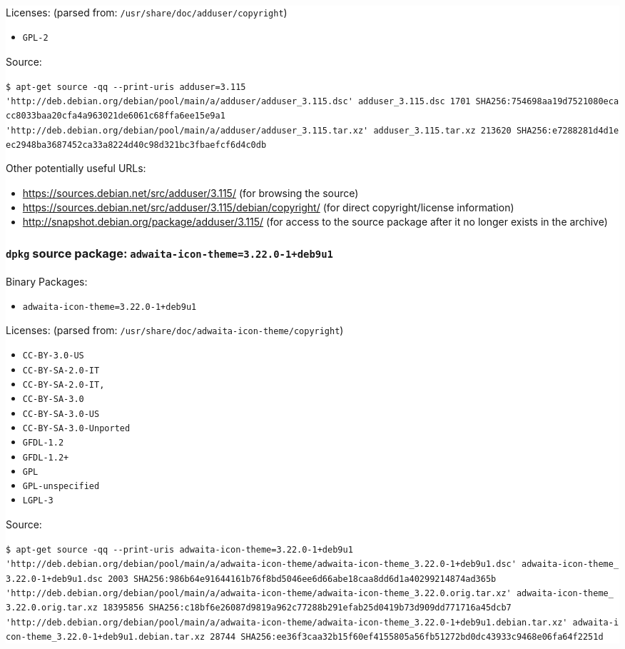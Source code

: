 Licenses: (parsed from: `/usr/share/doc/adduser/copyright`)

- `GPL-2`

Source:

```console
$ apt-get source -qq --print-uris adduser=3.115
'http://deb.debian.org/debian/pool/main/a/adduser/adduser_3.115.dsc' adduser_3.115.dsc 1701 SHA256:754698aa19d7521080ecacc8033baa20cfa4a963021de6061c68ffa6ee15e9a1
'http://deb.debian.org/debian/pool/main/a/adduser/adduser_3.115.tar.xz' adduser_3.115.tar.xz 213620 SHA256:e7288281d4d1eec2948ba3687452ca33a8224d40c98d321bc3fbaefcf6d4c0db
```

Other potentially useful URLs:

- https://sources.debian.net/src/adduser/3.115/ (for browsing the source)
- https://sources.debian.net/src/adduser/3.115/debian/copyright/ (for direct copyright/license information)
- http://snapshot.debian.org/package/adduser/3.115/ (for access to the source package after it no longer exists in the archive)

### `dpkg` source package: `adwaita-icon-theme=3.22.0-1+deb9u1`

Binary Packages:

- `adwaita-icon-theme=3.22.0-1+deb9u1`

Licenses: (parsed from: `/usr/share/doc/adwaita-icon-theme/copyright`)

- `CC-BY-3.0-US`
- `CC-BY-SA-2.0-IT`
- `CC-BY-SA-2.0-IT,`
- `CC-BY-SA-3.0`
- `CC-BY-SA-3.0-US`
- `CC-BY-SA-3.0-Unported`
- `GFDL-1.2`
- `GFDL-1.2+`
- `GPL`
- `GPL-unspecified`
- `LGPL-3`

Source:

```console
$ apt-get source -qq --print-uris adwaita-icon-theme=3.22.0-1+deb9u1
'http://deb.debian.org/debian/pool/main/a/adwaita-icon-theme/adwaita-icon-theme_3.22.0-1+deb9u1.dsc' adwaita-icon-theme_3.22.0-1+deb9u1.dsc 2003 SHA256:986b64e91644161b76f8bd5046ee6d66abe18caa8dd6d1a40299214874ad365b
'http://deb.debian.org/debian/pool/main/a/adwaita-icon-theme/adwaita-icon-theme_3.22.0.orig.tar.xz' adwaita-icon-theme_3.22.0.orig.tar.xz 18395856 SHA256:c18bf6e26087d9819a962c77288b291efab25d0419b73d909dd771716a45dcb7
'http://deb.debian.org/debian/pool/main/a/adwaita-icon-theme/adwaita-icon-theme_3.22.0-1+deb9u1.debian.tar.xz' adwaita-icon-theme_3.22.0-1+deb9u1.debian.tar.xz 28744 SHA256:ee36f3caa32b15f60ef4155805a56fb51272bd0dc43933c9468e06fa64f2251d
```
